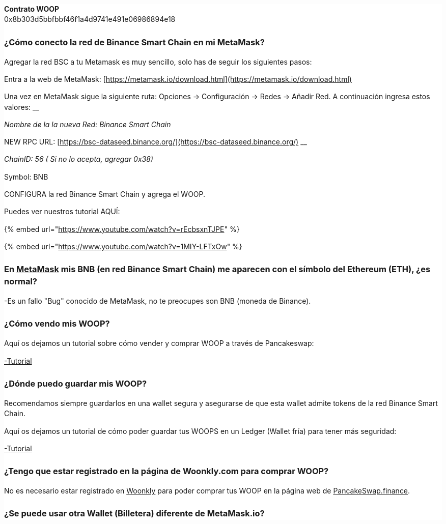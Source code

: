 **Contrato WOOP**  
0x8b303d5bbfbbf46f1a4d9741e491e06986894e18

### ¿Cómo conecto la red de Binance Smart Chain en mi MetaMask?

Agregar la red BSC a tu Metamask es muy sencillo, solo has de seguir los siguientes pasos: 

Entra a la web de MetaMask: [https://metamask.io/download.html](https://metamask.io/download.html) 

Una vez en MetaMask sigue la siguiente ruta: Opciones -&gt; Configuración -&gt; Redes -&gt; Añadir Red. A continuación ingresa estos valores:  __

_Nombre de la la nueva Red: Binance Smart Chain_  

NEW RPC URL: [https://bsc-dataseed.binance.org/](https://bsc-dataseed.binance.org/)  __

_ChainID: 56 \( Si no lo acepta, agregar 0x38\)_  

Symbol: BNB 

CONFIGURA la red Binance Smart Chain y agrega el WOOP.

Puedes ver nuestros tutorial AQUÍ: 

{% embed url="https://www.youtube.com/watch?v=rEcbsxnTJPE" %}

{% embed url="https://www.youtube.com/watch?v=1MIY-LFTxOw" %}

### **En** [**MetaMask**](https://metamask.io/) **mis BNB \(en red Binance Smart Chain\) me aparecen con el símbolo del Ethereum \(ETH\), ¿es normal?**

 -Es un fallo "Bug" conocido de MetaMask, no te preocupes son BNB \(moneda de Binance\).

### ¿Cómo vendo mis WOOP?

Aquí os dejamos un tutorial sobre cómo vender y comprar WOOP a través de Pancakeswap:

[-Tutorial](https://www.youtube.com/watch?v=4SJdY7t0Ang&t=1s)

### ¿Dónde puedo guardar mis WOOP?

Recomendamos siempre guardarlos en una wallet segura y asegurarse de que esta wallet admite tokens de la red Binance Smart Chain.

Aquí os dejamos un tutorial de cómo poder guardar tus WOOPS en un Ledger \(Wallet fría\) para tener más seguridad:

[-Tutorial](https://www.youtube.com/watch?v=4SJdY7t0Ang&t=1s)

### **¿Tengo que estar registrado en la página de Woonkly.com para comprar WOOP?** 

No es necesario estar registrado en [Woonkly](https://ai.woonkly.com/) para poder comprar tus WOOP en la página web de [PancakeSwap.finance](https://pancakeswap.finance/).

### **¿Se puede usar otra Wallet \(Billetera\) diferente de MetaMask.io?** 
